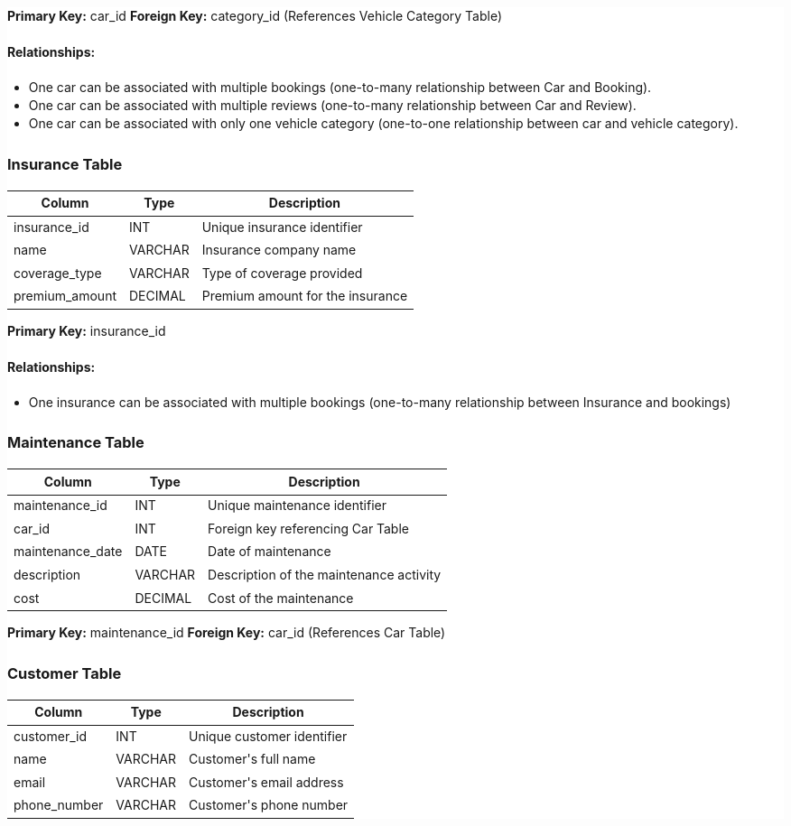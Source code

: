 **Primary Key:** car_id
**Foreign Key:** category_id (References Vehicle Category Table)  

#### Relationships:
- One car can be associated with multiple bookings (one-to-many relationship between Car and Booking).
- One car can be associated with multiple reviews (one-to-many relationship between Car and Review).
- One car can be associated with only one vehicle category (one-to-one relationship between car and vehicle category).

### Insurance Table

| Column          | Type          | Description                        |
| --------------- | ------------- | ---------------------------------- |
| insurance_id    | INT           | Unique insurance identifier        |
| name            | VARCHAR       | Insurance company name              |
| coverage_type   | VARCHAR       | Type of coverage provided           |
| premium_amount  | DECIMAL       | Premium amount for the insurance    |

**Primary Key:** insurance_id  

#### Relationships:
- One insurance can be associated with multiple bookings (one-to-many relationship between Insurance and bookings)

### Maintenance Table

| Column           | Type          | Description                             |
| ---------------- | ------------- | --------------------------------------- |
| maintenance_id   | INT           | Unique maintenance identifier           |
| car_id           | INT           | Foreign key referencing Car Table        |
| maintenance_date | DATE          | Date of maintenance                      |
| description      | VARCHAR       | Description of the maintenance activity  |
| cost             | DECIMAL       | Cost of the maintenance                  |

**Primary Key:** maintenance_id
**Foreign Key:** car_id (References Car Table)  

### Customer Table

| Column          | Type          | Description                         |
| --------------- | ------------- | ----------------------------------- |
| customer_id     | INT           | Unique customer identifier          |
| name            | VARCHAR       | Customer's full name                |
| email           | VARCHAR       | Customer's email address            |
| phone_number    | VARCHAR       | Customer's phone number             |
